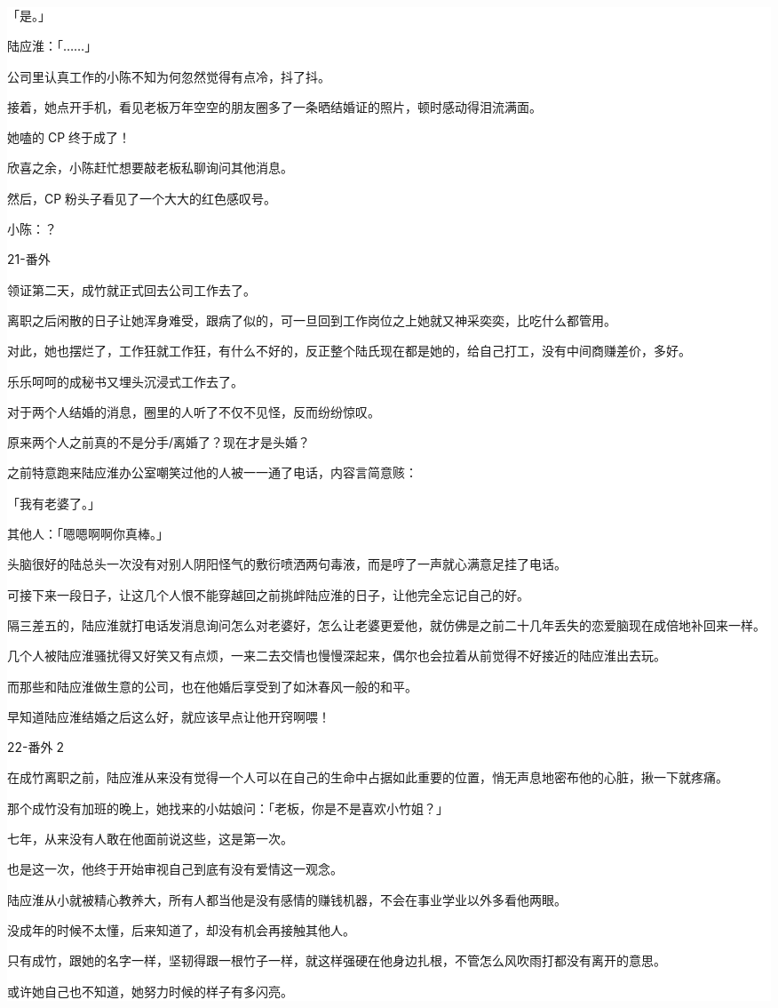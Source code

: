 「是。」

陆应淮：「……」

公司里认真工作的小陈不知为何忽然觉得有点冷，抖了抖。

接着，她点开手机，看见老板万年空空的朋友圈多了一条晒结婚证的照片，顿时感动得泪流满面。

她嗑的 CP 终于成了！

欣喜之余，小陈赶忙想要敲老板私聊询问其他消息。

然后，CP 粉头子看见了一个大大的红色感叹号。

小陈：？

21-番外

领证第二天，成竹就正式回去公司工作去了。

离职之后闲散的日子让她浑身难受，跟病了似的，可一旦回到工作岗位之上她就又神采奕奕，比吃什么都管用。

对此，她也摆烂了，工作狂就工作狂，有什么不好的，反正整个陆氏现在都是她的，给自己打工，没有中间商赚差价，多好。

乐乐呵呵的成秘书又埋头沉浸式工作去了。

对于两个人结婚的消息，圈里的人听了不仅不见怪，反而纷纷惊叹。

原来两个人之前真的不是分手/离婚了？现在才是头婚？

之前特意跑来陆应淮办公室嘲笑过他的人被一一通了电话，内容言简意赅：

「我有老婆了。」

其他人：「嗯嗯啊啊你真棒。」

头脑很好的陆总头一次没有对别人阴阳怪气的敷衍喷洒两句毒液，而是哼了一声就心满意足挂了电话。

可接下来一段日子，让这几个人恨不能穿越回之前挑衅陆应淮的日子，让他完全忘记自己的好。

隔三差五的，陆应淮就打电话发消息询问怎么对老婆好，怎么让老婆更爱他，就仿佛是之前二十几年丢失的恋爱脑现在成倍地补回来一样。

几个人被陆应淮骚扰得又好笑又有点烦，一来二去交情也慢慢深起来，偶尔也会拉着从前觉得不好接近的陆应淮出去玩。

而那些和陆应淮做生意的公司，也在他婚后享受到了如沐春风一般的和平。

早知道陆应淮结婚之后这么好，就应该早点让他开窍啊喂！

22-番外 2

在成竹离职之前，陆应淮从来没有觉得一个人可以在自己的生命中占据如此重要的位置，悄无声息地密布他的心脏，揪一下就疼痛。

那个成竹没有加班的晚上，她找来的小姑娘问：「老板，你是不是喜欢小竹姐？」

七年，从来没有人敢在他面前说这些，这是第一次。

也是这一次，他终于开始审视自己到底有没有爱情这一观念。

陆应淮从小就被精心教养大，所有人都当他是没有感情的赚钱机器，不会在事业学业以外多看他两眼。

没成年的时候不太懂，后来知道了，却没有机会再接触其他人。

只有成竹，跟她的名字一样，坚韧得跟一根竹子一样，就这样强硬在他身边扎根，不管怎么风吹雨打都没有离开的意思。

或许她自己也不知道，她努力时候的样子有多闪亮。
